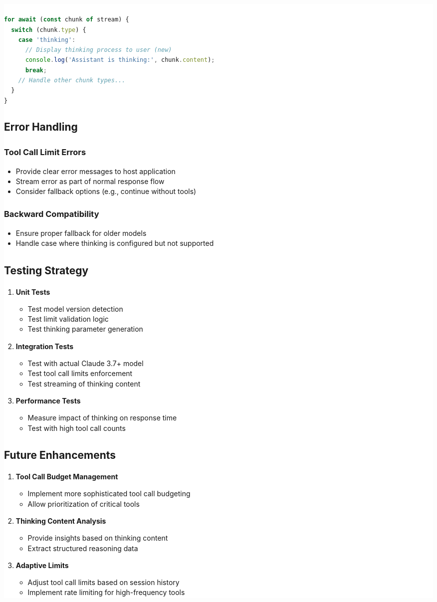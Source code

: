 ```typescript

for await (const chunk of stream) {
  switch (chunk.type) {
    case 'thinking':
      // Display thinking process to user (new)
      console.log('Assistant is thinking:', chunk.content);
      break;
    // Handle other chunk types...
  }
}
```

## Error Handling

### Tool Call Limit Errors
- Provide clear error messages to host application
- Stream error as part of normal response flow
- Consider fallback options (e.g., continue without tools)

### Backward Compatibility
- Ensure proper fallback for older models
- Handle case where thinking is configured but not supported

## Testing Strategy

1. **Unit Tests**
   - Test model version detection
   - Test limit validation logic
   - Test thinking parameter generation

2. **Integration Tests**
   - Test with actual Claude 3.7+ model
   - Test tool call limits enforcement
   - Test streaming of thinking content

3. **Performance Tests**
   - Measure impact of thinking on response time
   - Test with high tool call counts

## Future Enhancements

1. **Tool Call Budget Management**
   - Implement more sophisticated tool call budgeting
   - Allow prioritization of critical tools
   
2. **Thinking Content Analysis**
   - Provide insights based on thinking content
   - Extract structured reasoning data

3. **Adaptive Limits**
   - Adjust tool call limits based on session history
   - Implement rate limiting for high-frequency tools